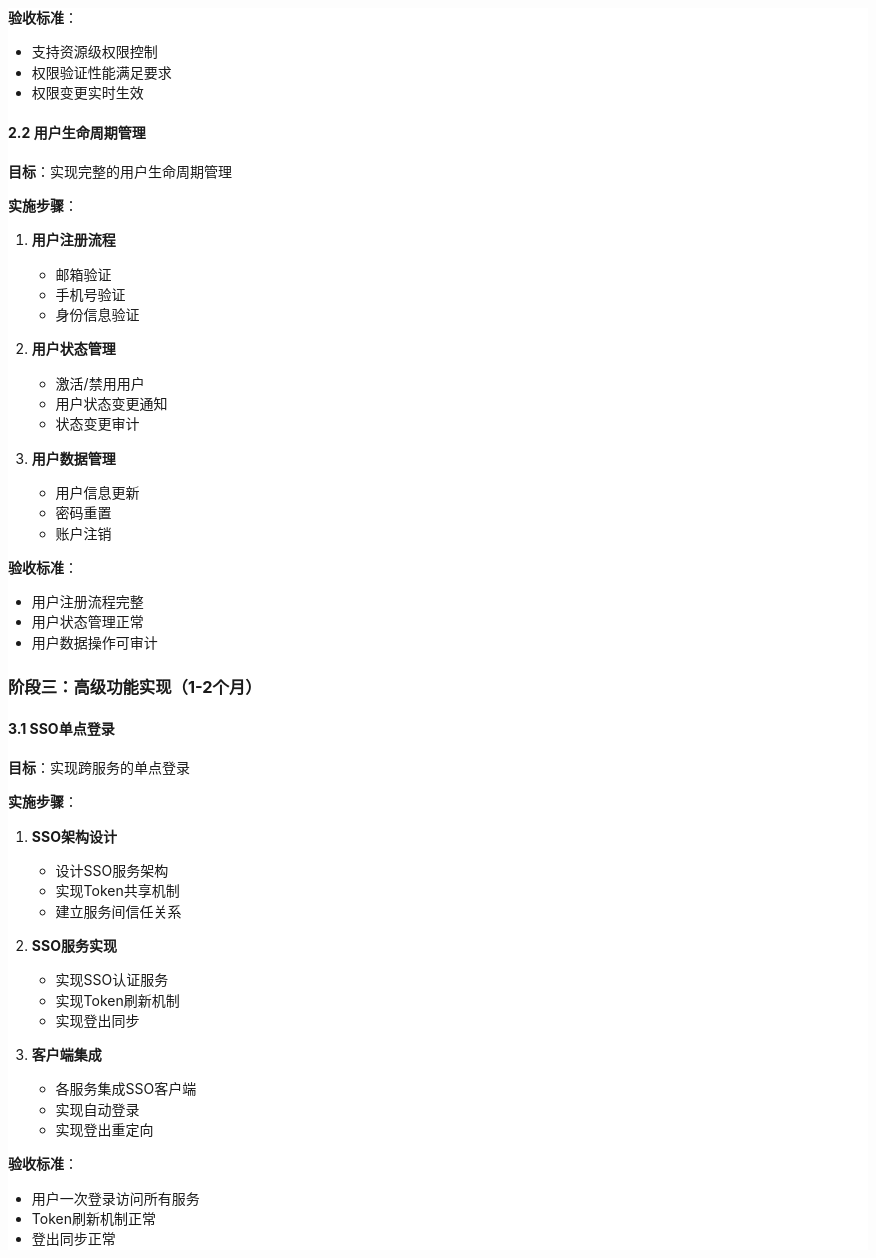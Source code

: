 **验收标准**：
- 支持资源级权限控制
- 权限验证性能满足要求
- 权限变更实时生效

#### 2.2 用户生命周期管理
**目标**：实现完整的用户生命周期管理

**实施步骤**：
1. **用户注册流程**
   - 邮箱验证
   - 手机号验证
   - 身份信息验证

2. **用户状态管理**
   - 激活/禁用用户
   - 用户状态变更通知
   - 状态变更审计

3. **用户数据管理**
   - 用户信息更新
   - 密码重置
   - 账户注销

**验收标准**：
- 用户注册流程完整
- 用户状态管理正常
- 用户数据操作可审计

### 阶段三：高级功能实现（1-2个月）

#### 3.1 SSO单点登录
**目标**：实现跨服务的单点登录

**实施步骤**：
1. **SSO架构设计**
   - 设计SSO服务架构
   - 实现Token共享机制
   - 建立服务间信任关系

2. **SSO服务实现**
   - 实现SSO认证服务
   - 实现Token刷新机制
   - 实现登出同步

3. **客户端集成**
   - 各服务集成SSO客户端
   - 实现自动登录
   - 实现登出重定向

**验收标准**：
- 用户一次登录访问所有服务
- Token刷新机制正常
- 登出同步正常
